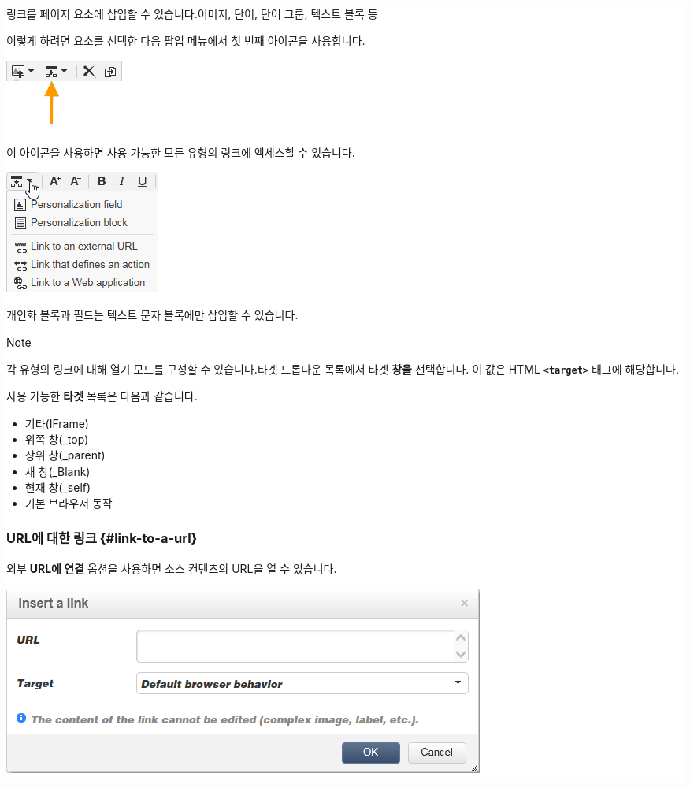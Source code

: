 링크를 페이지 요소에 삽입할 수 있습니다.이미지, 단어, 단어 그룹, 텍스트 블록 등

이렇게 하려면 요소를 선택한 다음 팝업 메뉴에서 첫 번째 아이콘을 사용합니다.

![](assets/dce_insertlink_icon.png)

이 아이콘을 사용하면 사용 가능한 모든 유형의 링크에 액세스할 수 있습니다.

![](assets/dce_insertlink_menu.png)

개인화 블록과 필드는 텍스트 문자 블록에만 삽입할 수 있습니다.

>[!NOTE]
>
>각 유형의 링크에 대해 열기 모드를 구성할 수 있습니다.타겟 드롭다운 목록에서 타겟 **창을** 선택합니다. 이 값은 HTML **`<target>`** 태그에 해당합니다.
>
>사용 가능한 **타겟** 목록은 다음과 같습니다.
>
>* 기타(IFrame)
>* 위쪽 창(_top)
>* 상위 창(_parent)
>* 새 창(_Blank)
>* 현재 창(_self)
>* 기본 브라우저 동작
>



### URL에 대한 링크 {#link-to-a-url}

외부 **URL에 연결** 옵션을 사용하면 소스 컨텐츠의 URL을 열 수 있습니다.

![](assets/dce_toolbar_imgblock_externallink.png)
